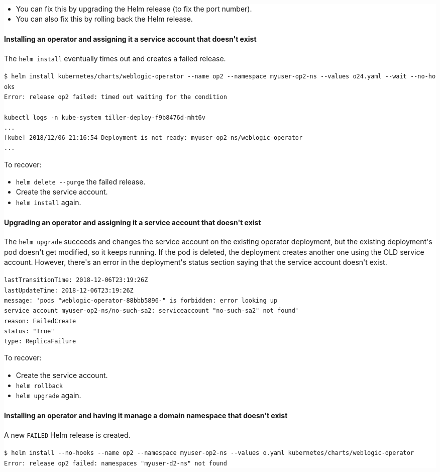 * You can fix this by upgrading the Helm release (to fix the port number).
* You can also fix this by rolling back the Helm release.

#### Installing an operator and assigning it a service account that doesn't exist

The `helm install` eventually times out and creates a failed release.
```
$ helm install kubernetes/charts/weblogic-operator --name op2 --namespace myuser-op2-ns --values o24.yaml --wait --no-hooks
Error: release op2 failed: timed out waiting for the condition

kubectl logs -n kube-system tiller-deploy-f9b8476d-mht6v
...
[kube] 2018/12/06 21:16:54 Deployment is not ready: myuser-op2-ns/weblogic-operator
...
```

To recover:

- `helm delete --purge` the failed release.
- Create the service account.
- `helm install` again.

#### Upgrading an operator and assigning it a service account that doesn't exist

The `helm upgrade` succeeds and changes the service account on the existing operator deployment, but the existing deployment's pod doesn't get modified, so it keeps running. If the pod is deleted, the deployment creates another one using the OLD service account. However, there's an error in the deployment's status section saying that the service account doesn't exist.
```
lastTransitionTime: 2018-12-06T23:19:26Z
lastUpdateTime: 2018-12-06T23:19:26Z
message: 'pods "weblogic-operator-88bbb5896-" is forbidden: error looking up
service account myuser-op2-ns/no-such-sa2: serviceaccount "no-such-sa2" not found'
reason: FailedCreate
status: "True"
type: ReplicaFailure
```

To recover:

- Create the service account.
- `helm rollback`
- `helm upgrade` again.

#### Installing an operator and having it manage a domain namespace that doesn't exist

A new `FAILED` Helm release is created.
```
$ helm install --no-hooks --name op2 --namespace myuser-op2-ns --values o.yaml kubernetes/charts/weblogic-operator
Error: release op2 failed: namespaces "myuser-d2-ns" not found
```
